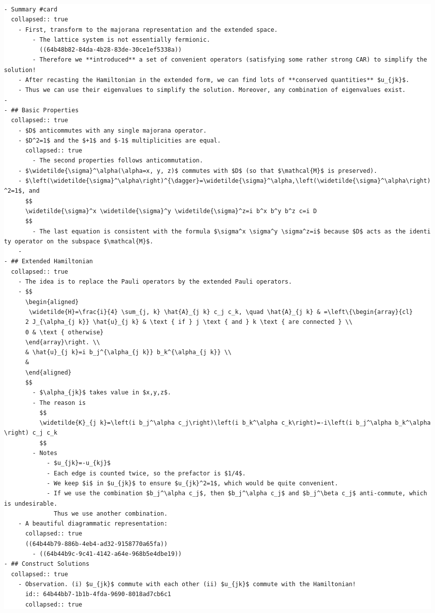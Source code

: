 	- Summary #card
	  collapsed:: true
		- First, transform to the majorana representation and the extended space.
			- The lattice system is not essentially fermionic.
			  ((64b48b82-84da-4b28-83de-30ce1ef5338a))
			- Therefore we **introduced** a set of convenient operators (satisfying some rather strong CAR) to simplify the solution!
		- After recasting the Hamiltonian in the extended form, we can find lots of **conserved quantities** $u_{jk}$.
		- Thus we can use their eigenvalues to simplify the solution. Moreover, any combination of eigenvalues exist.
	-
	- ## Basic Properties
	  collapsed:: true
		- $D$ anticommutes with any single majorana operator.
		- $D^2=1$ and the $+1$ and $-1$ multiplicities are equal.
		  collapsed:: true
			- The second properties follows anticommutation.
		- $\widetilde{\sigma}^\alpha(\alpha=x, y, z)$ commutes with $D$ (so that $\mathcal{M}$ is preserved).
		- $\left(\widetilde{\sigma}^\alpha\right)^{\dagger}=\widetilde{\sigma}^\alpha,\left(\widetilde{\sigma}^\alpha\right)^2=1$, and
		  $$
		  \widetilde{\sigma}^x \widetilde{\sigma}^y \widetilde{\sigma}^z=i b^x b^y b^z c=i D
		  $$
			- The last equation is consistent with the formula $\sigma^x \sigma^y \sigma^z=i$ because $D$ acts as the identity operator on the subspace $\mathcal{M}$.
		-
	- ## Extended Hamiltonian
	  collapsed:: true
		- The idea is to replace the Pauli operators by the extended Pauli operators.
		- $$
		  \begin{aligned}
		   \widetilde{H}=\frac{i}{4} \sum_{j, k} \hat{A}_{j k} c_j c_k, \quad \hat{A}_{j k} & =\left\{\begin{array}{cl}
		  2 J_{\alpha_{j k}} \hat{u}_{j k} & \text { if } j \text { and } k \text { are connected } \\
		  0 & \text { otherwise}
		  \end{array}\right. \\
		  & \hat{u}_{j k}=i b_j^{\alpha_{j k}} b_k^{\alpha_{j k}} \\
		  &
		  \end{aligned}
		  $$
			- $\alpha_{jk}$ takes value in $x,y,z$.
			- The reason is 
			  $$
			  \widetilde{K}_{j k}=\left(i b_j^\alpha c_j\right)\left(i b_k^\alpha c_k\right)=-i\left(i b_j^\alpha b_k^\alpha\right) c_j c_k
			  $$
			- Notes
				- $u_{jk}=-u_{kj}$
				- Each edge is counted twice, so the prefactor is $1/4$.
				- We keep $i$ in $u_{jk}$ to ensure $u_{jk}^2=1$, which would be quite convenient.
				- If we use the combination $b_j^\alpha c_j$, then $b_j^\alpha c_j$ and $b_j^\beta c_j$ anti-commute, which is undesirable.
				  Thus we use another combination.
		- A beautiful diagrammatic representation:
		  collapsed:: true
		  ((64b44b79-886b-4eb4-ad32-9158770a65fa))
			- ((64b44b9c-9c41-4142-a64e-968b5e4dbe19))
	- ## Construct Solutions
	  collapsed:: true
		- Observation. (i) $u_{jk}$ commute with each other (ii) $u_{jk}$ commute with the Hamiltonian!
		  id:: 64b44bb7-1b1b-4fda-9690-8018ad7cb6c1
		  collapsed:: true